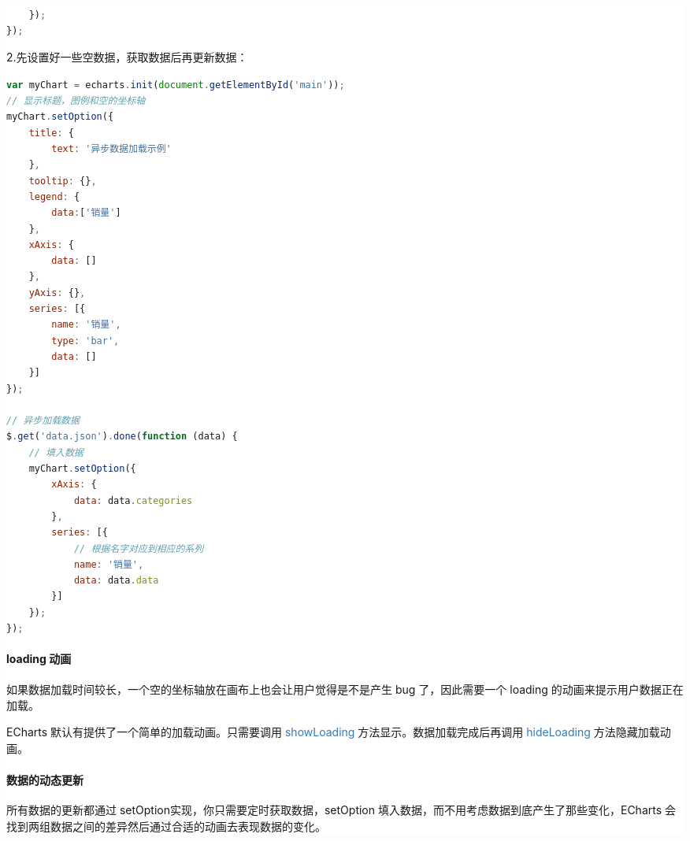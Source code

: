  ```js
      });
  });
  ```

2.先设置好一些空数据，获取数据后再更新数据：

  ```js
  var myChart = echarts.init(document.getElementById('main'));
  // 显示标题，图例和空的坐标轴
  myChart.setOption({
      title: {
          text: '异步数据加载示例'
      },
      tooltip: {},
      legend: {
          data:['销量']
      },
      xAxis: {
          data: []
      },
      yAxis: {},
      series: [{
          name: '销量',
          type: 'bar',
          data: []
      }]
  });

  // 异步加载数据
  $.get('data.json').done(function (data) {
      // 填入数据
      myChart.setOption({
          xAxis: {
              data: data.categories
          },
          series: [{
              // 根据名字对应到相应的系列
              name: '销量',
              data: data.data
          }]
      });
  });
  ```

#### loading 动画
如果数据加载时间较长，一个空的坐标轴放在画布上也会让用户觉得是不是产生 bug 了，因此需要一个 loading 的动画来提示用户数据正在加载。

ECharts 默认有提供了一个简单的加载动画。只需要调用 <font color='#337ab7'>showLoading</font> 方法显示。数据加载完成后再调用 <font color='#337ab7'>hideLoading</font> 方法隐藏加载动画。

#### 数据的动态更新

所有数据的更新都通过 setOption实现，你只需要定时获取数据，setOption 填入数据，而不用考虑数据到底产生了那些变化，ECharts 会找到两组数据之间的差异然后通过合适的动画去表现数据的变化。


[^_^]: 教程 -----> 配置项